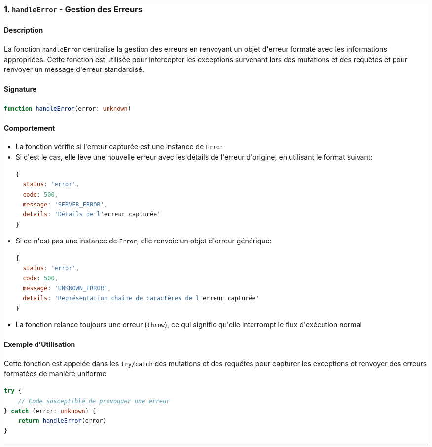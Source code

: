 ### 1. `handleError` - Gestion des Erreurs

#### Description

La fonction `handleError` centralise la gestion des erreurs en renvoyant un objet d'erreur formaté avec les informations appropriées. Cette fonction est utilisée pour intercepter les exceptions survenant lors des mutations et des requêtes et pour renvoyer un message d'erreur standardisé.

#### Signature

```typescript
function handleError(error: unknown)
```

#### Comportement

-   La fonction vérifie si l'erreur capturée est une instance de `Error`
-   Si c'est le cas, elle lève une nouvelle erreur avec les détails de l'erreur d'origine, en utilisant le format suivant:
    ```javascript
    {
      status: 'error',
      code: 500,
      message: 'SERVER_ERROR',
      details: 'Détails de l'erreur capturée'
    }
    ```
-   Si ce n'est pas une instance de `Error`, elle renvoie un objet d'erreur générique:
    ```javascript
    {
      status: 'error',
      code: 500,
      message: 'UNKNOWN_ERROR',
      details: 'Représentation chaîne de caractères de l'erreur capturée'
    }
    ```
-   La fonction relance toujours une erreur (`throw`), ce qui signifie qu'elle interrompt le flux d'exécution normal

#### Exemple d'Utilisation

Cette fonction est appelée dans les `try/catch` des mutations et des requêtes pour capturer les exceptions et renvoyer des erreurs formatées de manière uniforme

```typescript
try {
	// Code susceptible de provoquer une erreur
} catch (error: unknown) {
	return handleError(error)
}
```

---
